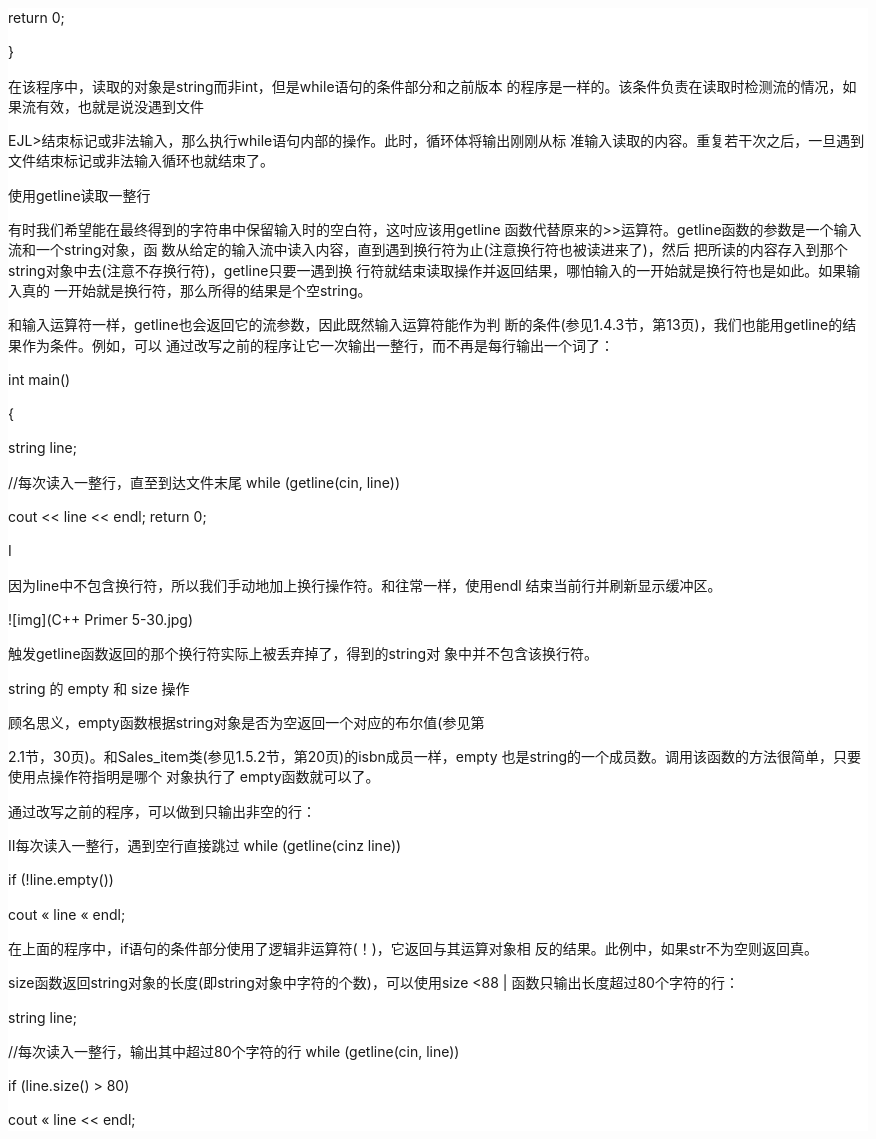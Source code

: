 return 0;

}

在该程序中，读取的对象是string而非int，但是while语句的条件部分和之前版本 的程序是一样的。该条件负责在读取时检测流的情况，如果流有效，也就是说没遇到文件

EJL>结朿标记或非法输入，那么执行while语句内部的操作。此时，循环体将输出刚刚从标 准输入读取的内容。重复若干次之后，一旦遇到文件结朿标记或非法输入循环也就结朿了。

使用getline读取一整行

有时我们希望能在最终得到的字符串中保留输入时的空白符，这吋应该用getline 函数代替原来的>>运算符。getline函数的参数是一个输入流和一个string对象，函 数从给定的输入流中读入内容，直到遇到换行符为止(注意换行符也被读进来了)，然后 把所读的内容存入到那个string对象中去(注意不存换行符)，getline只要一遇到换 行符就结束读取操作并返回结果，哪怕输入的一开始就是换行符也是如此。如果输入真的 一开始就是换行符，那么所得的结果是个空string。

和输入运算符一样，getline也会返回它的流参数，因此既然输入运算符能作为判 断的条件(参见1.4.3节，第13页)，我们也能用getline的结果作为条件。例如，可以 通过改写之前的程序让它一次输出一整行，而不再是每行输出一个词了：

int main()

{

string line;

//每次读入一整行，直至到达文件末尾 while (getline(cin, line))

cout << line << endl; return 0;

I

因为line中不包含换行符，所以我们手动地加上换行操作符。和往常一样，使用endl 结束当前行并刷新显示缓冲区。

![img](C++  Primer 5-30.jpg)



触发getline函数返回的那个换行符实际上被丢弃掉了，得到的string对 象中并不包含该换行符。

string 的 empty 和 size 操作

顾名思义，empty函数根据string对象是否为空返回一个对应的布尔值(参见第

2.1节，30页)。和Sales_item类(参见1.5.2节，第20页)的isbn成员一样，empty 也是string的一个成员数。调用该函数的方法很简单，只要使用点操作符指明是哪个 对象执行了 empty函数就可以了。

通过改写之前的程序，可以做到只输出非空的行：

II每次读入一整行，遇到空行直接跳过 while (getline(cinz line))

if (!line.empty())

cout « line « endl;

在上面的程序中，if语句的条件部分使用了逻辑非运算符(！)，它返回与其运算对象相 反的结果。此例中，如果str不为空则返回真。

size函数返回string对象的长度(即string对象中字符的个数)，可以使用size <88 | 函数只输出长度超过80个字符的行：

string line;

//每次读入一整行，输出其中超过80个字符的行 while (getline(cin, line))

if (line.size() > 80)

cout « line << endl;
